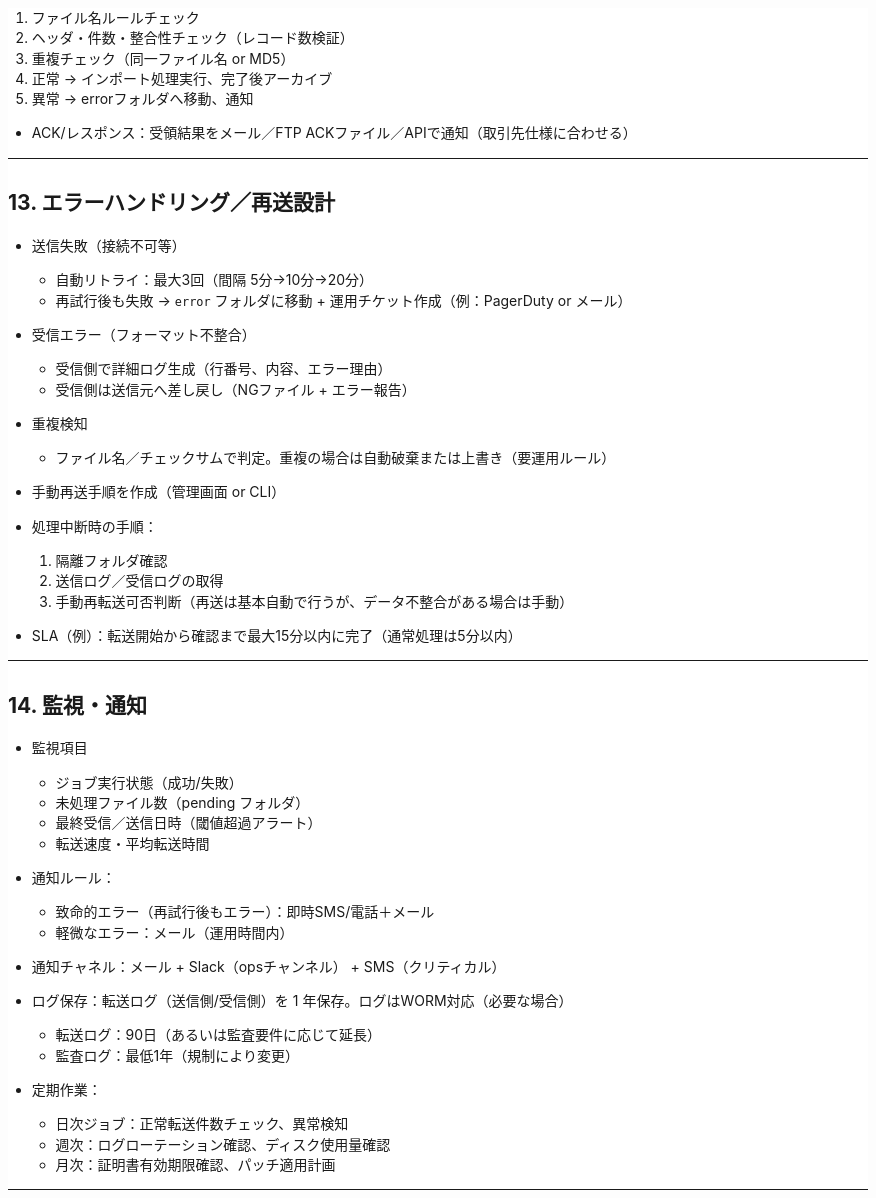   1. ファイル名ルールチェック
  2. ヘッダ・件数・整合性チェック（レコード数検証）
  3. 重複チェック（同一ファイル名 or MD5）
  4. 正常 → インポート処理実行、完了後アーカイブ
  5. 異常 → errorフォルダへ移動、通知
* ACK/レスポンス：受領結果をメール／FTP ACKファイル／APIで通知（取引先仕様に合わせる）

---

## 13. エラーハンドリング／再送設計

* 送信失敗（接続不可等）

  * 自動リトライ：最大3回（間隔 5分→10分→20分）
  * 再試行後も失敗 → `error` フォルダに移動 + 運用チケット作成（例：PagerDuty or メール）
  
* 受信エラー（フォーマット不整合）

  * 受信側で詳細ログ生成（行番号、内容、エラー理由）
  * 受信側は送信元へ差し戻し（NGファイル + エラー報告）
  
* 重複検知

  * ファイル名／チェックサムで判定。重複の場合は自動破棄または上書き（要運用ルール）
* 手動再送手順を作成（管理画面 or CLI）

* 処理中断時の手順：

  1. 隔離フォルダ確認
  2. 送信ログ／受信ログの取得
  3. 手動再転送可否判断（再送は基本自動で行うが、データ不整合がある場合は手動）
* SLA（例）：転送開始から確認まで最大15分以内に完了（通常処理は5分以内）

---

## 14. 監視・通知

* 監視項目

  * ジョブ実行状態（成功/失敗）
  * 未処理ファイル数（pending フォルダ）
  * 最終受信／送信日時（閾値超過アラート）
  * 転送速度・平均転送時間
* 通知ルール：
  * 致命的エラー（再試行後もエラー）：即時SMS/電話＋メール
  * 軽微なエラー：メール（運用時間内）
* 通知チャネル：メール + Slack（opsチャンネル） + SMS（クリティカル）
* ログ保存：転送ログ（送信側/受信側）を 1 年保存。ログはWORM対応（必要な場合）
  * 転送ログ：90日（あるいは監査要件に応じて延長）
  * 監査ログ：最低1年（規制により変更）
* 定期作業：
  * 日次ジョブ：正常転送件数チェック、異常検知
  * 週次：ログローテーション確認、ディスク使用量確認
  * 月次：証明書有効期限確認、パッチ適用計画

---